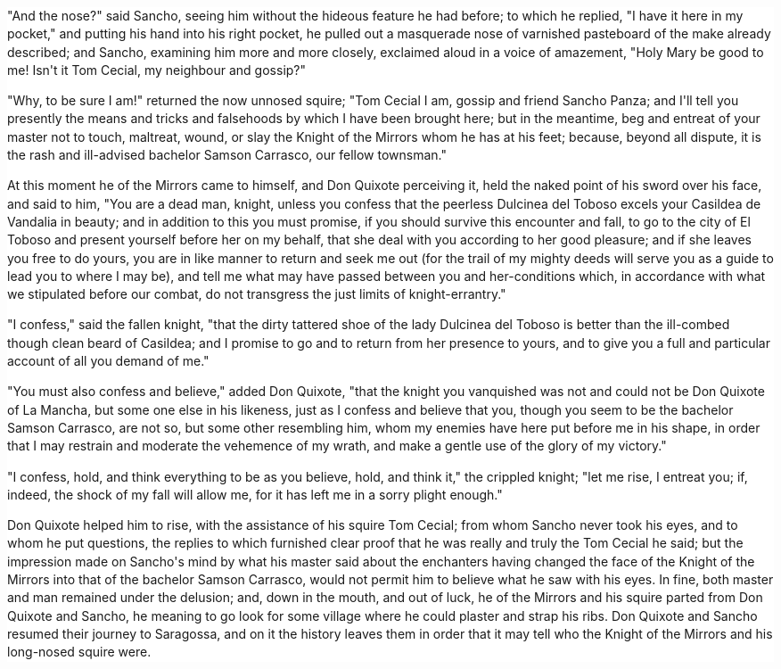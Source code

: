 "And the nose?" said Sancho, seeing him without the hideous feature he
had before; to which he replied, "I have it here in my pocket," and
putting his hand into his right pocket, he pulled out a masquerade nose
of varnished pasteboard of the make already described; and Sancho,
examining him more and more closely, exclaimed aloud in a voice of
amazement, "Holy Mary be good to me! Isn't it Tom Cecial, my neighbour
and gossip?"

"Why, to be sure I am!" returned the now unnosed squire; "Tom Cecial I
am, gossip and friend Sancho Panza; and I'll tell you presently the means
and tricks and falsehoods by which I have been brought here; but in the
meantime, beg and entreat of your master not to touch, maltreat, wound,
or slay the Knight of the Mirrors whom he has at his feet; because,
beyond all dispute, it is the rash and ill-advised bachelor Samson
Carrasco, our fellow townsman."

At this moment he of the Mirrors came to himself, and Don Quixote
perceiving it, held the naked point of his sword over his face, and said
to him, "You are a dead man, knight, unless you confess that the peerless
Dulcinea del Toboso excels your Casildea de Vandalia in beauty; and in
addition to this you must promise, if you should survive this encounter
and fall, to go to the city of El Toboso and present yourself before her
on my behalf, that she deal with you according to her good pleasure; and
if she leaves you free to do yours, you are in like manner to return and
seek me out (for the trail of my mighty deeds will serve you as a guide
to lead you to where I may be), and tell me what may have passed between
you and her-conditions which, in accordance with what we stipulated
before our combat, do not transgress the just limits of knight-errantry."

"I confess," said the fallen knight, "that the dirty tattered shoe of the
lady Dulcinea del Toboso is better than the ill-combed though clean beard
of Casildea; and I promise to go and to return from her presence to
yours, and to give you a full and particular account of all you demand of
me."

"You must also confess and believe," added Don Quixote, "that the knight
you vanquished was not and could not be Don Quixote of La Mancha, but
some one else in his likeness, just as I confess and believe that you,
though you seem to be the bachelor Samson Carrasco, are not so, but some
other resembling him, whom my enemies have here put before me in his
shape, in order that I may restrain and moderate the vehemence of my
wrath, and make a gentle use of the glory of my victory."

"I confess, hold, and think everything to be as you believe, hold, and
think it," the crippled knight; "let me rise, I entreat you; if, indeed,
the shock of my fall will allow me, for it has left me in a sorry plight
enough."

Don Quixote helped him to rise, with the assistance of his squire Tom
Cecial; from whom Sancho never took his eyes, and to whom he put
questions, the replies to which furnished clear proof that he was really
and truly the Tom Cecial he said; but the impression made on Sancho's
mind by what his master said about the enchanters having changed the face
of the Knight of the Mirrors into that of the bachelor Samson Carrasco,
would not permit him to believe what he saw with his eyes. In fine, both
master and man remained under the delusion; and, down in the mouth, and
out of luck, he of the Mirrors and his squire parted from Don Quixote and
Sancho, he meaning to go look for some village where he could plaster and
strap his ribs. Don Quixote and Sancho resumed their journey to
Saragossa, and on it the history leaves them in order that it may tell
who the Knight of the Mirrors and his long-nosed squire were.




